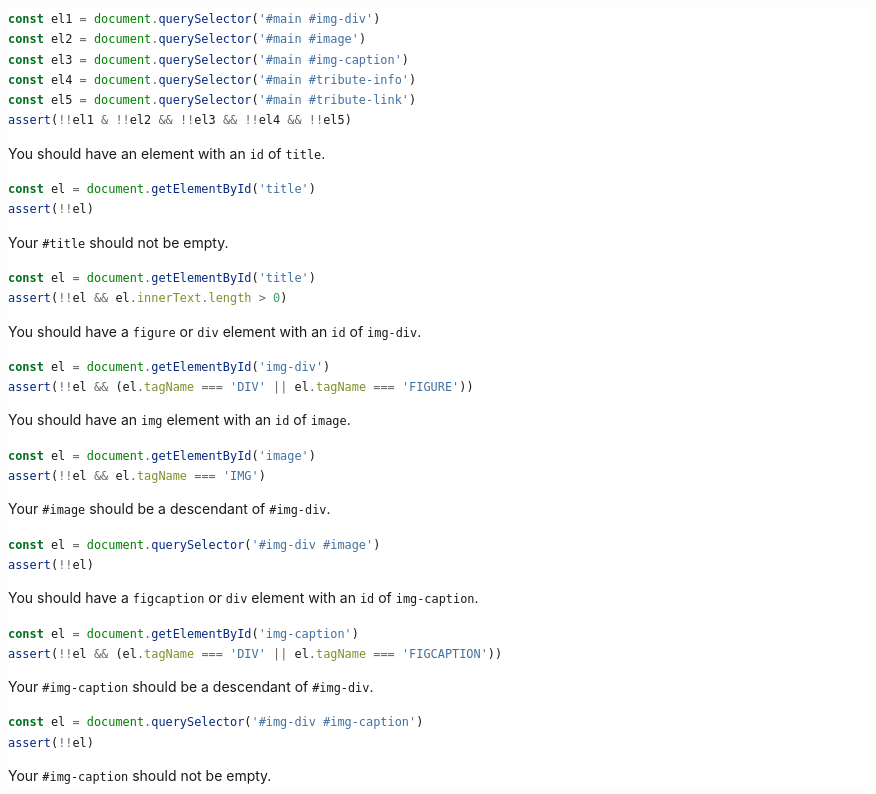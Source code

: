 ```js
const el1 = document.querySelector('#main #img-div')
const el2 = document.querySelector('#main #image')
const el3 = document.querySelector('#main #img-caption')
const el4 = document.querySelector('#main #tribute-info')
const el5 = document.querySelector('#main #tribute-link')
assert(!!el1 & !!el2 && !!el3 && !!el4 && !!el5)
```

You should have an element with an `id` of `title`.

```js
const el = document.getElementById('title')
assert(!!el)
```

Your `#title` should not be empty.

```js
const el = document.getElementById('title')
assert(!!el && el.innerText.length > 0)

```

You should have a `figure` or `div` element with an `id` of `img-div`.

```js
const el = document.getElementById('img-div')
assert(!!el && (el.tagName === 'DIV' || el.tagName === 'FIGURE'))
```

You should have an `img` element with an `id` of `image`.

```js
const el = document.getElementById('image')
assert(!!el && el.tagName === 'IMG')
```

Your `#image` should be a descendant of `#img-div`.

```js
const el = document.querySelector('#img-div #image')
assert(!!el)
```

You should have a `figcaption` or `div` element with an `id` of `img-caption`.

```js
const el = document.getElementById('img-caption')
assert(!!el && (el.tagName === 'DIV' || el.tagName === 'FIGCAPTION'))
```

Your `#img-caption` should be a descendant of `#img-div`.

```js
const el = document.querySelector('#img-div #img-caption')
assert(!!el)
```

Your `#img-caption` should not be empty.
